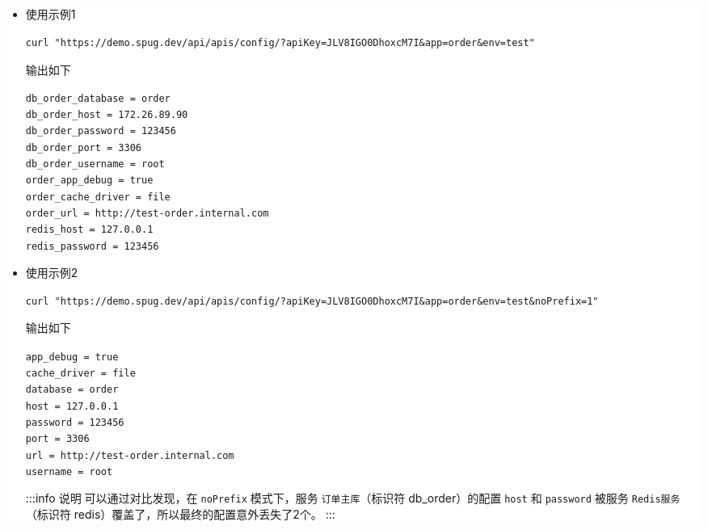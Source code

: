 - 使用示例1
    
    ```shell script
    curl "https://demo.spug.dev/api/apis/config/?apiKey=JLV8IGO0DhoxcM7I&app=order&env=test"
    ```
    输出如下
    ```shell script
    db_order_database = order
    db_order_host = 172.26.89.90
    db_order_password = 123456
    db_order_port = 3306
    db_order_username = root
    order_app_debug = true
    order_cache_driver = file
    order_url = http://test-order.internal.com
    redis_host = 127.0.0.1
    redis_password = 123456
    ```
- 使用示例2
    
    ```shell script
    curl "https://demo.spug.dev/api/apis/config/?apiKey=JLV8IGO0DhoxcM7I&app=order&env=test&noPrefix=1"
    ```
    输出如下
    ```shell script
    app_debug = true
    cache_driver = file
    database = order
    host = 127.0.0.1
    password = 123456
    port = 3306
    url = http://test-order.internal.com
    username = root
    ```
  
  :::info 说明
  可以通过对比发现，在 `noPrefix` 模式下，服务 `订单主库`（标识符 db_order）的配置 `host` 和 `password` 被服务 `Redis服务`（标识符 redis）覆盖了，所以最终的配置意外丢失了2个。
  :::